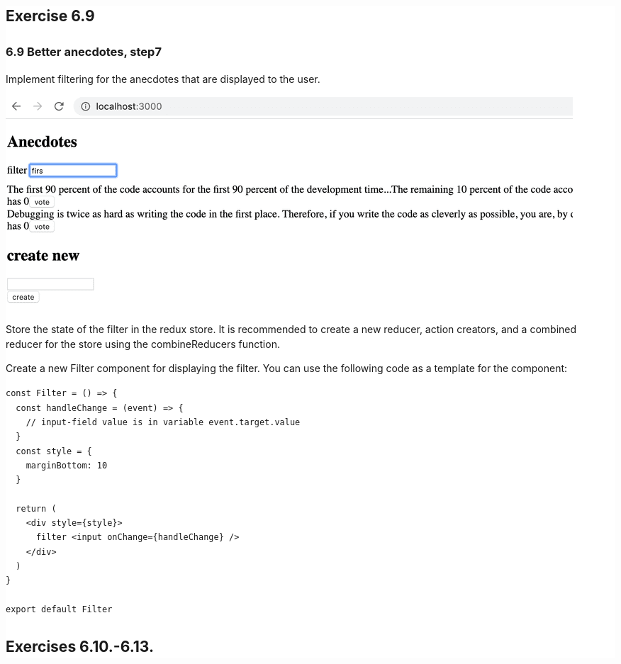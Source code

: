 
## Exercise 6.9

### 6.9 Better anecdotes, step7

Implement filtering for the anecdotes that are displayed to the user.

![plot](./exercises-data/9a.png)

Store the state of the filter in the redux store. It is recommended to create a new reducer, action creators, and a combined reducer for the store using the combineReducers function.

Create a new Filter component for displaying the filter. You can use the following code as a template for the component:

```
const Filter = () => {
  const handleChange = (event) => {
    // input-field value is in variable event.target.value
  }
  const style = {
    marginBottom: 10
  }

  return (
    <div style={style}>
      filter <input onChange={handleChange} />
    </div>
  )
}

export default Filter
```


## Exercises 6.10.-6.13.

